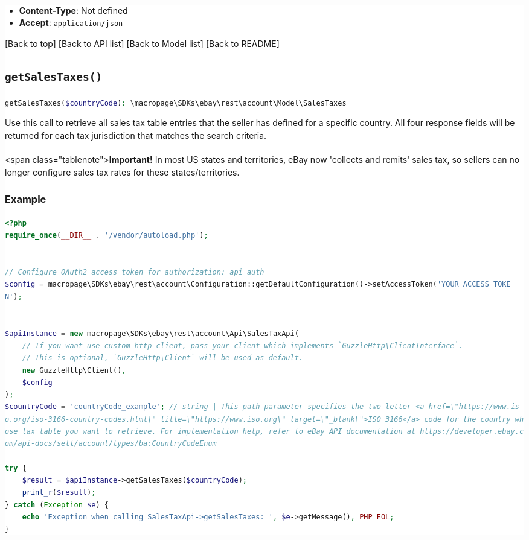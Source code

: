 - **Content-Type**: Not defined
- **Accept**: `application/json`

[[Back to top]](#) [[Back to API list]](../../README.md#endpoints)
[[Back to Model list]](../../README.md#models)
[[Back to README]](../../README.md)

## `getSalesTaxes()`

```php
getSalesTaxes($countryCode): \macropage\SDKs\ebay\rest\account\Model\SalesTaxes
```



Use this call to retrieve all sales tax table entries that the seller has defined for a specific country. All four response fields will be returned for each tax jurisdiction that matches the search criteria. <br/><br/><span class=\"tablenote\"><b>Important!</b> In most US states and territories, eBay now 'collects and remits' sales tax, so sellers can no longer configure sales tax rates for these states/territories.</span>

### Example

```php
<?php
require_once(__DIR__ . '/vendor/autoload.php');


// Configure OAuth2 access token for authorization: api_auth
$config = macropage\SDKs\ebay\rest\account\Configuration::getDefaultConfiguration()->setAccessToken('YOUR_ACCESS_TOKEN');


$apiInstance = new macropage\SDKs\ebay\rest\account\Api\SalesTaxApi(
    // If you want use custom http client, pass your client which implements `GuzzleHttp\ClientInterface`.
    // This is optional, `GuzzleHttp\Client` will be used as default.
    new GuzzleHttp\Client(),
    $config
);
$countryCode = 'countryCode_example'; // string | This path parameter specifies the two-letter <a href=\"https://www.iso.org/iso-3166-country-codes.html\" title=\"https://www.iso.org\" target=\"_blank\">ISO 3166</a> code for the country whose tax table you want to retrieve. For implementation help, refer to eBay API documentation at https://developer.ebay.com/api-docs/sell/account/types/ba:CountryCodeEnum

try {
    $result = $apiInstance->getSalesTaxes($countryCode);
    print_r($result);
} catch (Exception $e) {
    echo 'Exception when calling SalesTaxApi->getSalesTaxes: ', $e->getMessage(), PHP_EOL;
}
```
